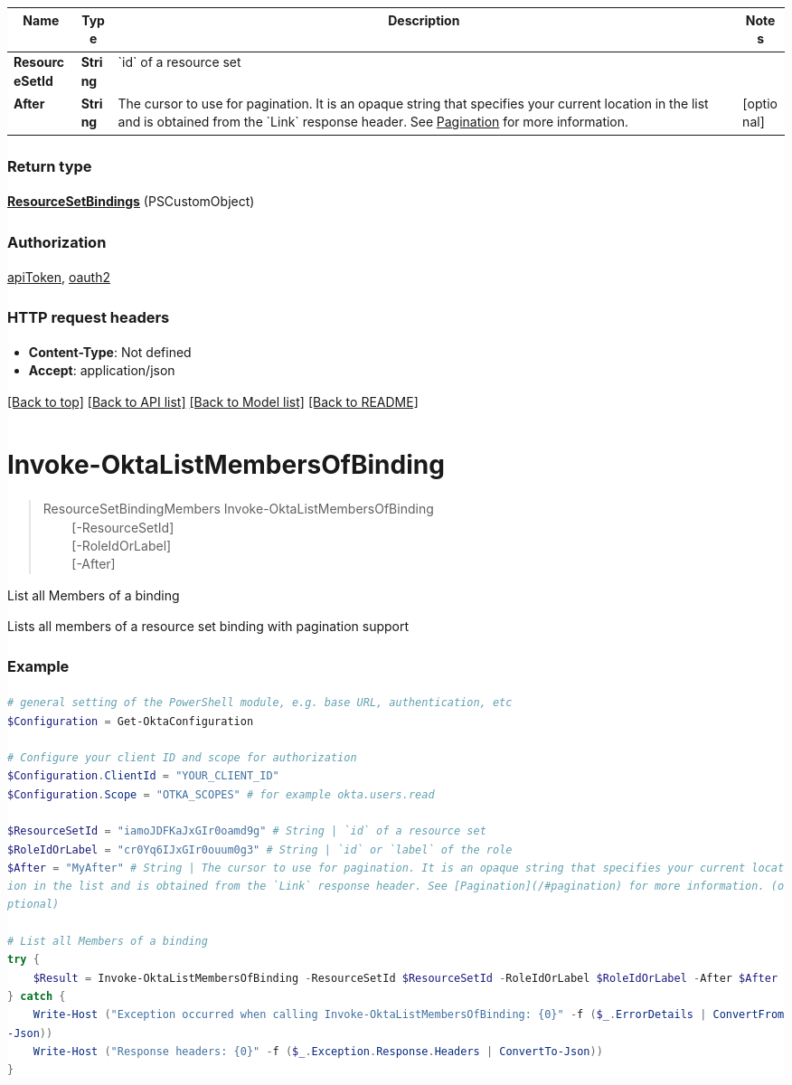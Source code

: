 Name | Type | Description  | Notes
------------- | ------------- | ------------- | -------------
 **ResourceSetId** | **String**| &#x60;id&#x60; of a resource set | 
 **After** | **String**| The cursor to use for pagination. It is an opaque string that specifies your current location in the list and is obtained from the &#x60;Link&#x60; response header. See [Pagination](/#pagination) for more information. | [optional] 

### Return type

[**ResourceSetBindings**](ResourceSetBindings.md) (PSCustomObject)

### Authorization

[apiToken](../README.md#apiToken), [oauth2](../README.md#oauth2)

### HTTP request headers

 - **Content-Type**: Not defined
 - **Accept**: application/json

[[Back to top]](#) [[Back to API list]](../README.md#documentation-for-api-endpoints) [[Back to Model list]](../README.md#documentation-for-models) [[Back to README]](../README.md)

<a id="Invoke-OktaListMembersOfBinding"></a>
# **Invoke-OktaListMembersOfBinding**
> ResourceSetBindingMembers Invoke-OktaListMembersOfBinding<br>
> &nbsp;&nbsp;&nbsp;&nbsp;&nbsp;&nbsp;&nbsp;&nbsp;[-ResourceSetId] <String><br>
> &nbsp;&nbsp;&nbsp;&nbsp;&nbsp;&nbsp;&nbsp;&nbsp;[-RoleIdOrLabel] <String><br>
> &nbsp;&nbsp;&nbsp;&nbsp;&nbsp;&nbsp;&nbsp;&nbsp;[-After] <String><br>

List all Members of a binding

Lists all members of a resource set binding with pagination support

### Example
```powershell
# general setting of the PowerShell module, e.g. base URL, authentication, etc
$Configuration = Get-OktaConfiguration

# Configure your client ID and scope for authorization
$Configuration.ClientId = "YOUR_CLIENT_ID"
$Configuration.Scope = "OTKA_SCOPES" # for example okta.users.read

$ResourceSetId = "iamoJDFKaJxGIr0oamd9g" # String | `id` of a resource set
$RoleIdOrLabel = "cr0Yq6IJxGIr0ouum0g3" # String | `id` or `label` of the role
$After = "MyAfter" # String | The cursor to use for pagination. It is an opaque string that specifies your current location in the list and is obtained from the `Link` response header. See [Pagination](/#pagination) for more information. (optional)

# List all Members of a binding
try {
    $Result = Invoke-OktaListMembersOfBinding -ResourceSetId $ResourceSetId -RoleIdOrLabel $RoleIdOrLabel -After $After
} catch {
    Write-Host ("Exception occurred when calling Invoke-OktaListMembersOfBinding: {0}" -f ($_.ErrorDetails | ConvertFrom-Json))
    Write-Host ("Response headers: {0}" -f ($_.Exception.Response.Headers | ConvertTo-Json))
}
```
